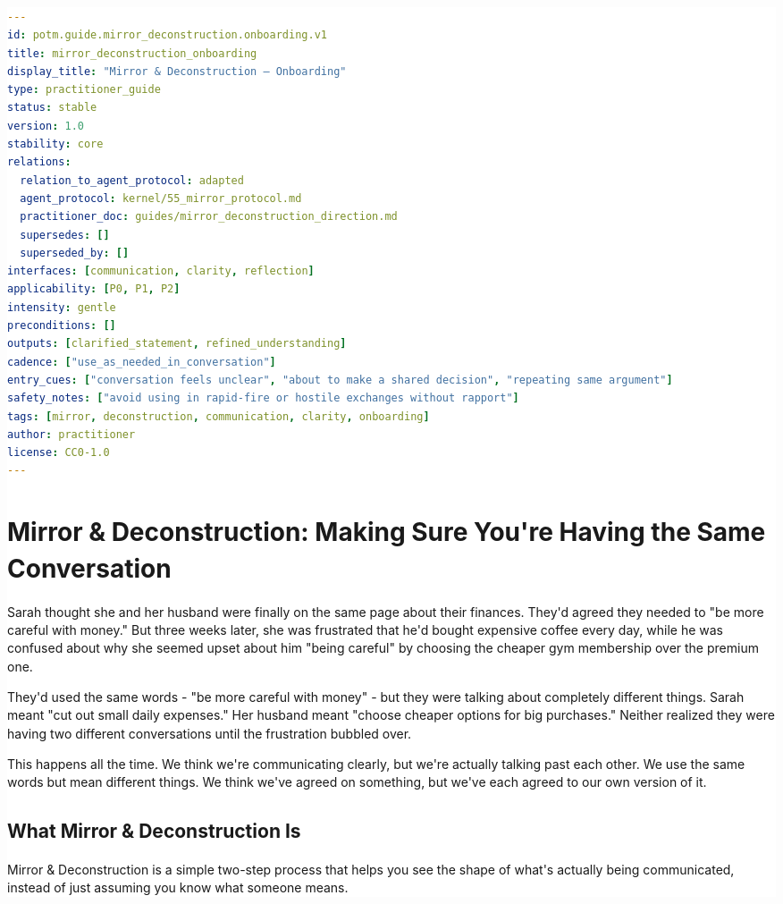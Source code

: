 ```yaml
---
id: potm.guide.mirror_deconstruction.onboarding.v1
title: mirror_deconstruction_onboarding
display_title: "Mirror & Deconstruction — Onboarding"
type: practitioner_guide
status: stable
version: 1.0
stability: core
relations:
  relation_to_agent_protocol: adapted
  agent_protocol: kernel/55_mirror_protocol.md
  practitioner_doc: guides/mirror_deconstruction_direction.md
  supersedes: []
  superseded_by: []
interfaces: [communication, clarity, reflection]
applicability: [P0, P1, P2]
intensity: gentle
preconditions: []
outputs: [clarified_statement, refined_understanding]
cadence: ["use_as_needed_in_conversation"]
entry_cues: ["conversation feels unclear", "about to make a shared decision", "repeating same argument"]
safety_notes: ["avoid using in rapid-fire or hostile exchanges without rapport"]
tags: [mirror, deconstruction, communication, clarity, onboarding]
author: practitioner
license: CC0-1.0
---
```


# Mirror & Deconstruction: Making Sure You're Having the Same Conversation

Sarah thought she and her husband were finally on the same page about their finances. They'd agreed they needed to "be more careful with money." But three weeks later, she was frustrated that he'd bought expensive coffee every day, while he was confused about why she seemed upset about him "being careful" by choosing the cheaper gym membership over the premium one.

They'd used the same words - "be more careful with money" - but they were talking about completely different things. Sarah meant "cut out small daily expenses." Her husband meant "choose cheaper options for big purchases." Neither realized they were having two different conversations until the frustration bubbled over.

This happens all the time. We think we're communicating clearly, but we're actually talking past each other. We use the same words but mean different things. We think we've agreed on something, but we've each agreed to our own version of it.

## What Mirror & Deconstruction Is

Mirror & Deconstruction is a simple two-step process that helps you see the shape of what's actually being communicated, instead of just assuming you know what someone means.
